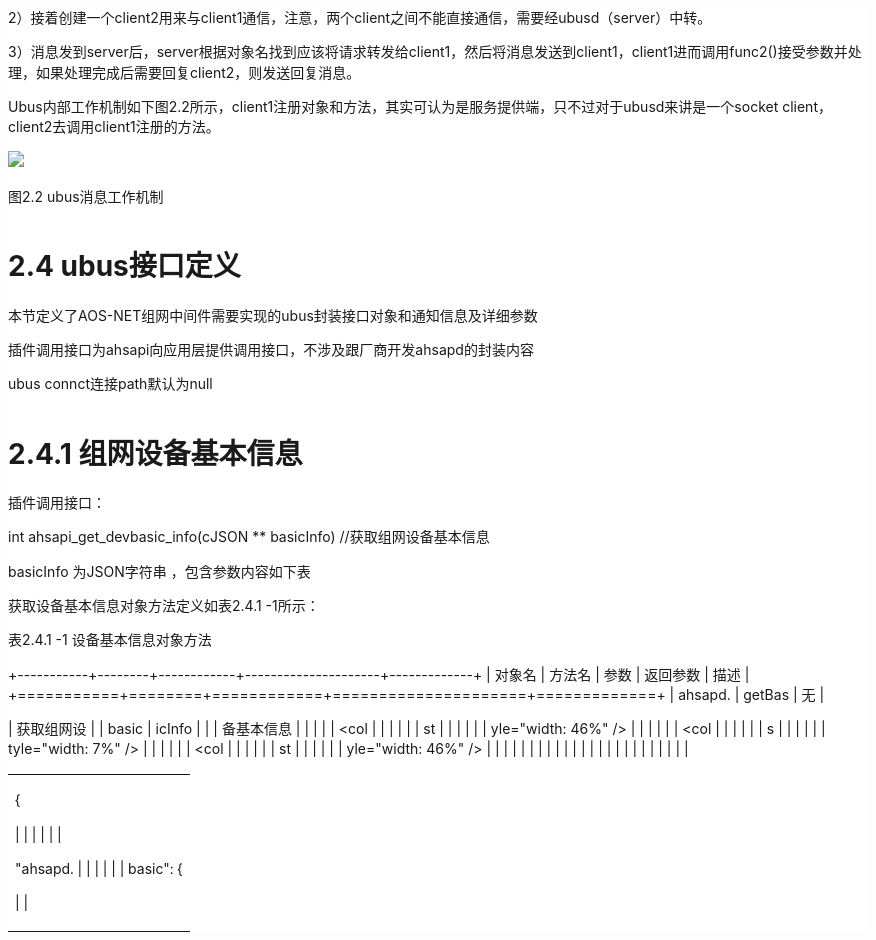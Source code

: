 2）接着创建一个client2用来与client1通信，注意，两个client之间不能直接通信，需要经ubusd（server）中转。

3）消息发到server后，server根据对象名找到应该将请求转发给client1，然后将消息发送到client1，client1进而调用func2()接受参数并处理，如果处理完成后需要回复client2，则发送回复消息。

Ubus内部工作机制如下图2.2所示，client1注册对象和方法，其实可认为是服务提供端，只不过对于ubusd来讲是一个socket
client，client2去调用client1注册的方法。

![](./images/media/image3.emf)

图2.2 ubus消息工作机制

# 2.4 ubus接口定义

本节定义了AOS-NET组网中间件需要实现的ubus封装接口对象和通知信息及详细参数

插件调用接口为ahsapi向应用层提供调用接口，不涉及跟厂商开发ahsapd的封装内容

ubus connct连接path默认为null

# 2.4.1 组网设备基本信息 

插件调用接口：

int ahsapi_get_devbasic_info(cJSON \*\* basicInfo)
//获取组网设备基本信息

basicInfo 为JSON字符串 ，包含参数内容如下表

获取设备基本信息对象方法定义如表2.4.1 -1所示：

表2.4.1 -1 设备基本信息对象方法

+-----------+--------+------------+---------------------+-------------+
| 对象名    | 方法名 | 参数       | 返回参数            | 描述        |
+===========+========+============+=====================+=============+
| ahsapd.   | getBas | 无         | <table>             | 获取组网设  |
| basic     | icInfo |            | <colgroup>          | 备基本信息  |
|           |        |            | <col                |             |
|           |        |            | st                  |             |
|           |        |            | yle="width: 46%" /> |             |
|           |        |            | <col                |             |
|           |        |            | s                   |             |
|           |        |            | tyle="width: 7%" /> |             |
|           |        |            | <col                |             |
|           |        |            | st                  |             |
|           |        |            | yle="width: 46%" /> |             |
|           |        |            | </colgroup>         |             |
|           |        |            | <tbody>             |             |
|           |        |            | <tr class="odd">    |             |
|           |        |            | <td><p>{</p>        |             |
|           |        |            | <p>"ahsapd.         |             |
|           |        |            | basic": {</p>       |             |